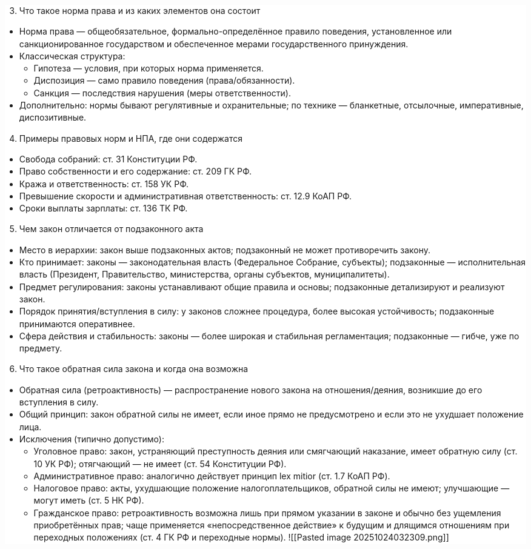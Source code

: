 3. Что такое норма права и из каких элементов она состоит

- Норма права — общеобязательное, формально-определённое правило поведения, установленное или санкционированное государством и обеспеченное мерами государственного принуждения.
- Классическая структура:
    - Гипотеза — условия, при которых норма применяется.
    - Диспозиция — само правило поведения (права/обязанности).
    - Санкция — последствия нарушения (меры ответственности).
- Дополнительно: нормы бывают регулятивные и охранительные; по технике — бланкетные, отсылочные, императивные, диспозитивные.

4. Примеры правовых норм и НПА, где они содержатся

- Свобода собраний: ст. 31 Конституции РФ.
- Право собственности и его содержание: ст. 209 ГК РФ.
- Кража и ответственность: ст. 158 УК РФ.
- Превышение скорости и административная ответственность: ст. 12.9 КоАП РФ.
- Сроки выплаты зарплаты: ст. 136 ТК РФ.

5. Чем закон отличается от подзаконного акта

- Место в иерархии: закон выше подзаконных актов; подзаконный не может противоречить закону.
- Кто принимает: законы — законодательная власть (Федеральное Собрание, субъекты); подзаконные — исполнительная власть (Президент, Правительство, министерства, органы субъектов, муниципалитеты).
- Предмет регулирования: законы устанавливают общие правила и основы; подзаконные детализируют и реализуют закон.
- Порядок принятия/вступления в силу: у законов сложнее процедура, более высокая устойчивость; подзаконные принимаются оперативнее.
- Сфера действия и стабильность: законы — более широкая и стабильная регламентация; подзаконные — гибче, уже по предмету.

6. Что такое обратная сила закона и когда она возможна

- Обратная сила (ретроактивность) — распространение нового закона на отношения/деяния, возникшие до его вступления в силу.
- Общий принцип: закон обратной силы не имеет, если иное прямо не предусмотрено и если это не ухудшает положение лица.
- Исключения (типично допустимо):
    - Уголовное право: закон, устраняющий преступность деяния или смягчающий наказание, имеет обратную силу (ст. 10 УК РФ); отягчающий — не имеет (ст. 54 Конституции РФ).
    - Административное право: аналогично действует принцип lex mitior (ст. 1.7 КоАП РФ).
    - Налоговое право: акты, ухудшающие положение налогоплательщиков, обратной силы не имеют; улучшающие — могут иметь (ст. 5 НК РФ).
    - Гражданское право: ретроактивность возможна лишь при прямом указании в законе и обычно без ущемления приобретённых прав; чаще применяется «непосредственное действие» к будущим и длящимся отношениям при переходных положениях (ст. 4 ГК РФ и переходные нормы).
      ![[Pasted image 20251024032309.png]]
